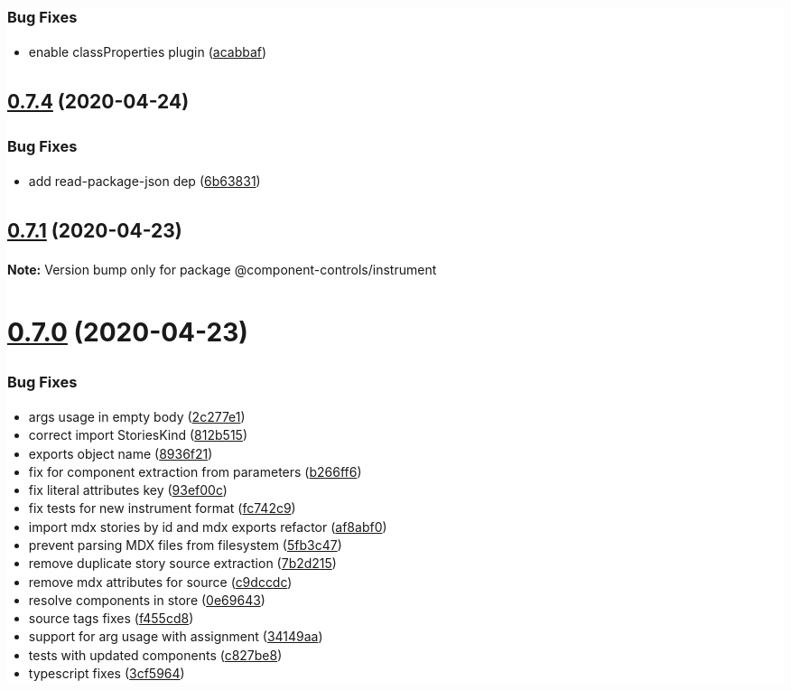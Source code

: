 
### Bug Fixes

* enable classProperties plugin ([acabbaf](https://github.com/ccontrols/component-controls/commit/acabbaf65689d19e7fc2541e3b3c32ee0e10b64c))





## [0.7.4](https://github.com/ccontrols/component-controls/compare/v0.7.3...v0.7.4) (2020-04-24)


### Bug Fixes

* add read-package-json dep ([6b63831](https://github.com/ccontrols/component-controls/commit/6b638316a5de9870d933b31f1323fd1232f1b76a))





## [0.7.1](https://github.com/ccontrols/component-controls/compare/v0.7.0...v0.7.1) (2020-04-23)

**Note:** Version bump only for package @component-controls/instrument





# [0.7.0](https://github.com/ccontrols/component-controls/compare/v0.6.0...v0.7.0) (2020-04-23)


### Bug Fixes

* args usage in empty body ([2c277e1](https://github.com/ccontrols/component-controls/commit/2c277e1b89b84d114f9adda6352226e5d6a60f5b))
* correct import StoriesKind ([812b515](https://github.com/ccontrols/component-controls/commit/812b5155c91968bc016eeb6a394dcbf5b99852ce))
* exports object name ([8936f21](https://github.com/ccontrols/component-controls/commit/8936f21e68ec13a2541707a2cca64500967ce86d))
* fix for component extraction from parameters ([b266ff6](https://github.com/ccontrols/component-controls/commit/b266ff6740e10337ebdc95f85a26cf660d2e5de9))
* fix literal attributes key ([93ef00c](https://github.com/ccontrols/component-controls/commit/93ef00cd4f0526d06574672909eff865b88c71b2))
* fix tests for new instrument format ([fc742c9](https://github.com/ccontrols/component-controls/commit/fc742c968c052d5782095b6b4b3df02e5510f6b4))
* import mdx stories by id and mdx exports refactor ([af8abf0](https://github.com/ccontrols/component-controls/commit/af8abf0186a94ee3996e9f59a2729640c00f66b6))
* prevent parsing MDX files from filesystem ([5fb3c47](https://github.com/ccontrols/component-controls/commit/5fb3c471a4772458cf4afb73810df5c60f3f1e82))
* remove duplicate story source extraction ([7b2d215](https://github.com/ccontrols/component-controls/commit/7b2d215c3535cdeefb67f4a38fb6d1d84a31b1ad))
* remove mdx attributes for source ([c9dccdc](https://github.com/ccontrols/component-controls/commit/c9dccdc3bd62f050b36e7194dfc2e2c336801050))
* resolve components in store ([0e69643](https://github.com/ccontrols/component-controls/commit/0e69643df02266f1fd4039d2df8ad7384e9f3274))
* source tags fixes ([f455cd8](https://github.com/ccontrols/component-controls/commit/f455cd8ae4bff0587daea36f83891e290231e835))
* support for arg usage with assignment ([34149aa](https://github.com/ccontrols/component-controls/commit/34149aa97dd75584615a69dbc748efc8a1ad7385))
* tests with updated components ([c827be8](https://github.com/ccontrols/component-controls/commit/c827be8897ac248bc458f73ea79f98db576e51dd))
* typescript fixes ([3cf5964](https://github.com/ccontrols/component-controls/commit/3cf59643320d672cfc53a5213168629e71a869dc))